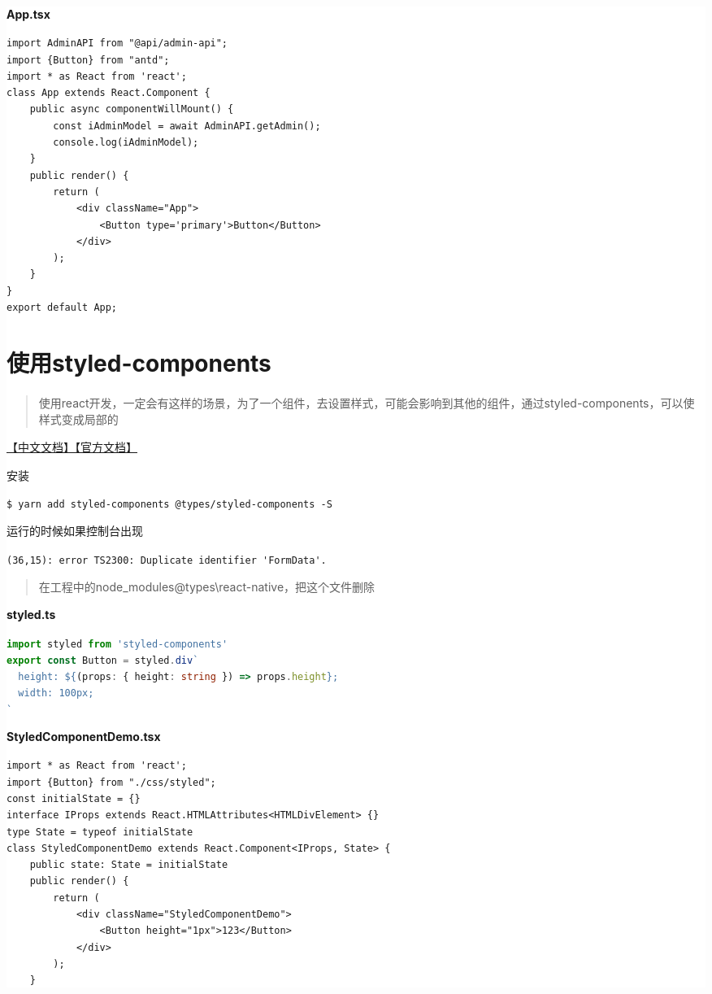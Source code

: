 **App.tsx**

```tsx
import AdminAPI from "@api/admin-api";
import {Button} from "antd";
import * as React from 'react';
class App extends React.Component {
    public async componentWillMount() {
        const iAdminModel = await AdminAPI.getAdmin();
        console.log(iAdminModel);
    }
    public render() {
        return (
            <div className="App">
                <Button type='primary'>Button</Button>
            </div>
        );
    }
}
export default App;
```

# 使用styled-components

> 使用react开发，一定会有这样的场景，为了一个组件，去设置样式，可能会影响到其他的组件，通过styled-components，可以使样式变成局部的

[【中文文档】](https://github.com/XieDongcheng4/styled-components-docs-zh)[【官方文档】](https://www.styled-components.com/docs)

安装

```shell
$ yarn add styled-components @types/styled-components -S
```

运行的时候如果控制台出现

```shell
(36,15): error TS2300: Duplicate identifier 'FormData'.
```

> 在工程中的node_modules\@types\react-native，把这个文件删除

**styled.ts**

```ts
import styled from 'styled-components'
export const Button = styled.div`
  height: ${(props: { height: string }) => props.height};
  width: 100px;
`
```

**StyledComponentDemo.tsx**

```tsx
import * as React from 'react';
import {Button} from "./css/styled";
const initialState = {}
interface IProps extends React.HTMLAttributes<HTMLDivElement> {}
type State = typeof initialState
class StyledComponentDemo extends React.Component<IProps, State> {
    public state: State = initialState
    public render() {
        return (
            <div className="StyledComponentDemo">
                <Button height="1px">123</Button>
            </div>
        );
    }
```